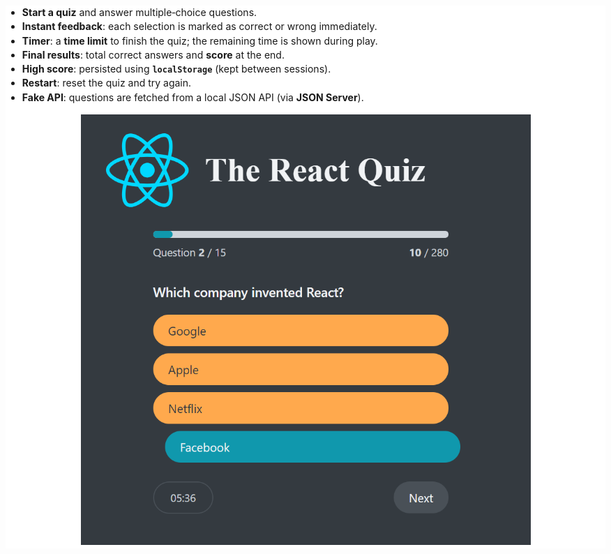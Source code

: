 - **Start a quiz** and answer multiple‑choice questions.
- **Instant feedback**: each selection is marked as correct or wrong immediately.
- **Timer**: a **time limit** to finish the quiz; the remaining time is shown during play.
- **Final results**: total correct answers and **score** at the end.
- **High score**: persisted using **`localStorage`** (kept between sessions).
- **Restart**: reset the quiz and try again.
- **Fake API**: questions are fetched from a local JSON API (via **JSON Server**).

<p align="center">
  <img src="screenshots/react-quiz-2.png" alt="React Quiz - answering with feedback" width="75%" />
</p>
